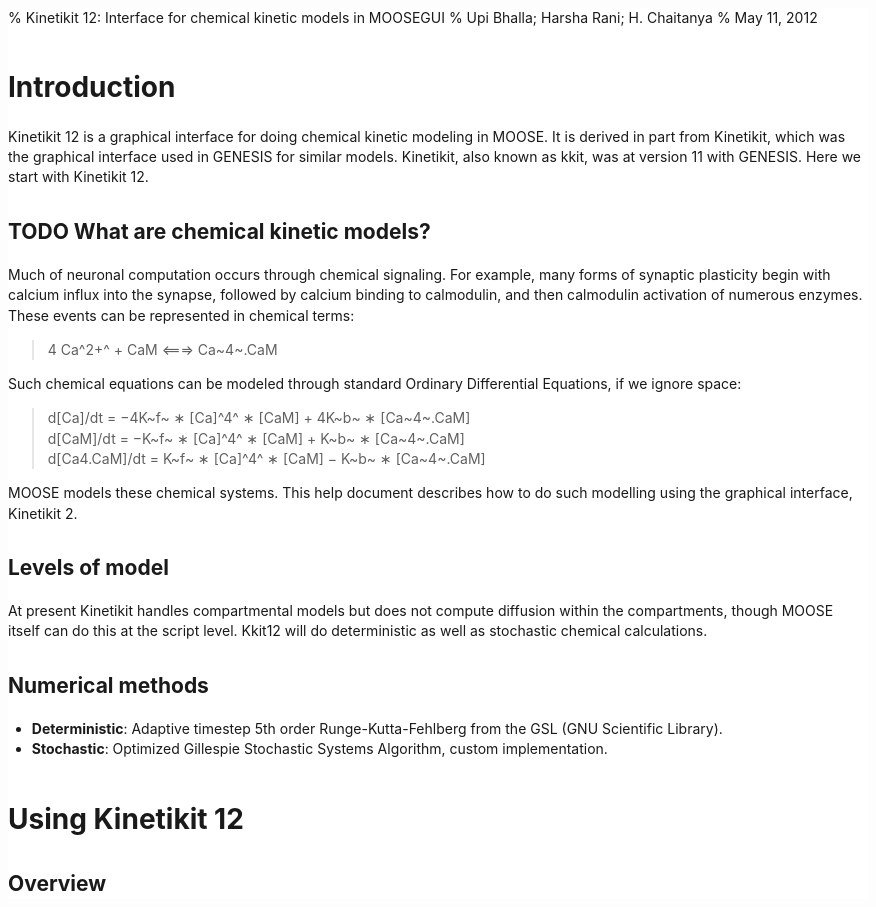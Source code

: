 % Kinetikit 12: Interface for chemical kinetic models in MOOSEGUI
% Upi Bhalla; Harsha Rani; H. Chaitanya
% May 11, 2012

# Introduction

Kinetikit 12 is a graphical interface for doing chemical kinetic
modeling in MOOSE. It is derived in part from Kinetikit, which was
the graphical interface used in GENESIS for similar models.
Kinetikit, also known as kkit, was at version 11 with GENESIS. Here
we start with Kinetikit 12.

## **TODO** What are chemical kinetic models?

Much of neuronal computation occurs through chemical signaling. For
example, many forms of synaptic plasticity begin with calcium
influx into the synapse, followed by calcium binding to calmodulin,
and then calmodulin activation of numerous enzymes. These events
can be represented in chemical terms:

> 4 Ca^2+^ + CaM <===> Ca~4~.CaM

Such chemical equations can be
modeled through standard Ordinary Differential Equations, if we
ignore space:

> d[Ca]/dt = −4K~f~ ∗ [Ca]^4^ ∗ [CaM] + 4K~b~ ∗ [Ca~4~.CaM]  
> d[CaM]/dt = −K~f~ ∗ [Ca]^4^ ∗ [CaM] + K~b~ ∗ [Ca~4~.CaM]  
> d[Ca4.CaM]/dt = K~f~ ∗ [Ca]^4^ ∗ [CaM] − K~b~ ∗ [Ca~4~.CaM]  

MOOSE models these chemical systems. This help document describes
how to do such modelling using the graphical interface, Kinetikit
2.

## Levels of model

At present Kinetikit handles compartmental models but does not
compute diffusion within the compartments, though MOOSE itself can
do this at the script level. Kkit12 will do deterministic as well
as stochastic chemical calculations.

## Numerical methods

-   **Deterministic**: Adaptive timestep 5th order Runge-Kutta-Fehlberg from 
the GSL (GNU Scientific Library).
-   **Stochastic**: Optimized Gillespie Stochastic Systems Algorithm, custom 
implementation.

# Using Kinetikit 12

## Overview
